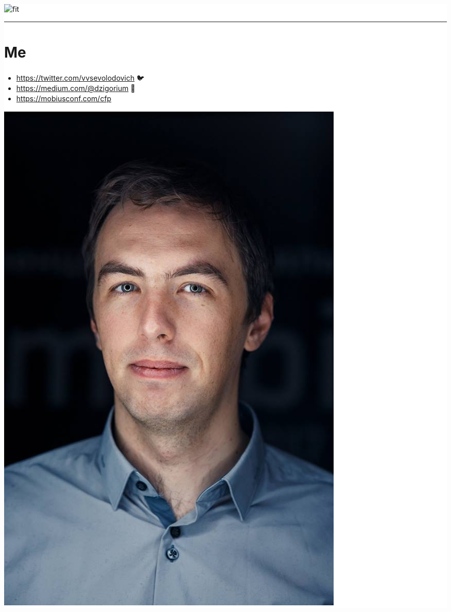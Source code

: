 ![fit](https://cdn-images-1.medium.com/max/1200/1*q6sHPDrdrQPmzCAbR0I4Dw.jpeg)

---

# Me

* https://twitter.com/vvsevolodovich :bird:
* https://medium.com/@dzigorium :pencil:
* https://mobiusconf.com/cfp

![right](me.jpg)

